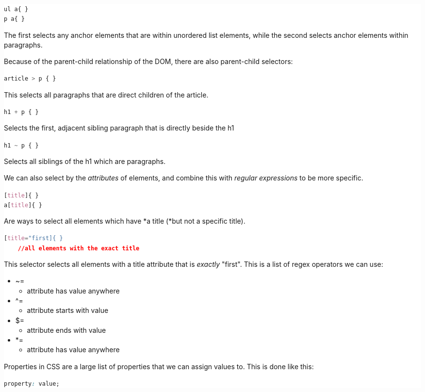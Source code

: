 ```css
ul a{ }
p a{ }
```

The first selects any anchor elements that are within unordered list elements, while the second selects anchor elements within paragraphs.

Because of the parent-child relationship of the DOM, there are also parent-child selectors:

```css
article > p { }
```

This selects all paragraphs that are direct children of the article.

```css
h1 + p { }
```

Selects the first, adjacent sibling paragraph that is directly beside the h1

```css
h1 ~ p { }
```

Selects all siblings of the h1 which are paragraphs.

We can also select by the *attributes* of elements, and combine this with *regular expressions* to be more specific.

```css
[title]{ }
a[title]{ }
```

Are ways to select all elements which have *a title (*but not a specific title).

```css
[title="first]{ }
	//all elements with the exact title
```

This selector selects all elements with a title attribute that is *exactly* "first". This is a list of regex operators we can use:

- ~=
    - attribute has value anywhere
- ^=
    - attribute starts with value
- $=
    - attribute ends with value
- *=
    - attribute has value anywhere

Properties in CSS are a large list of properties that we can assign values to. This is done like this:

```css
property: value;
```
